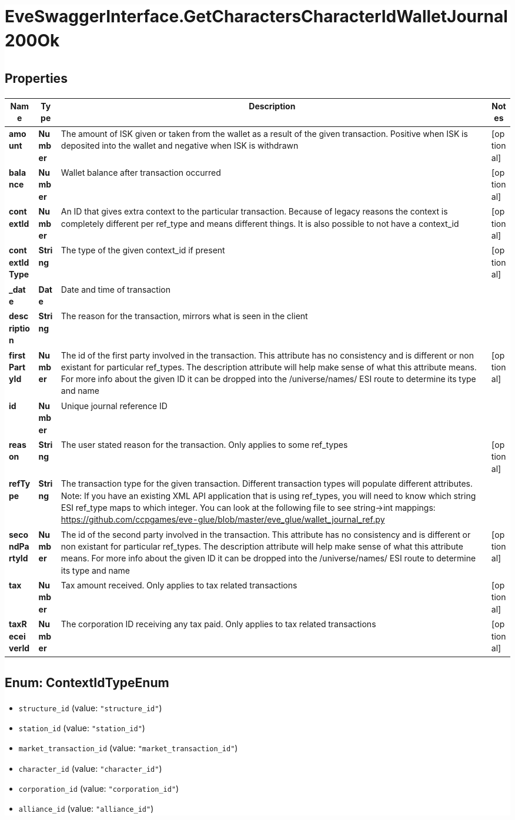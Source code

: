 # EveSwaggerInterface.GetCharactersCharacterIdWalletJournal200Ok

## Properties
Name | Type | Description | Notes
------------ | ------------- | ------------- | -------------
**amount** | **Number** | The amount of ISK given or taken from the wallet as a result of the given transaction. Positive when ISK is deposited into the wallet and negative when ISK is withdrawn | [optional] 
**balance** | **Number** | Wallet balance after transaction occurred | [optional] 
**contextId** | **Number** | An ID that gives extra context to the particular transaction. Because of legacy reasons the context is completely different per ref_type and means different things. It is also possible to not have a context_id | [optional] 
**contextIdType** | **String** | The type of the given context_id if present | [optional] 
**_date** | **Date** | Date and time of transaction | 
**description** | **String** | The reason for the transaction, mirrors what is seen in the client | 
**firstPartyId** | **Number** | The id of the first party involved in the transaction. This attribute has no consistency and is different or non existant for particular ref_types. The description attribute will help make sense of what this attribute means. For more info about the given ID it can be dropped into the /universe/names/ ESI route to determine its type and name | [optional] 
**id** | **Number** | Unique journal reference ID | 
**reason** | **String** | The user stated reason for the transaction. Only applies to some ref_types | [optional] 
**refType** | **String** | The transaction type for the given transaction. Different transaction types will populate different attributes. Note: If you have an existing XML API application that is using ref_types, you will need to know which string ESI ref_type maps to which integer. You can look at the following file to see string-&gt;int mappings: https://github.com/ccpgames/eve-glue/blob/master/eve_glue/wallet_journal_ref.py | 
**secondPartyId** | **Number** | The id of the second party involved in the transaction. This attribute has no consistency and is different or non existant for particular ref_types. The description attribute will help make sense of what this attribute means. For more info about the given ID it can be dropped into the /universe/names/ ESI route to determine its type and name | [optional] 
**tax** | **Number** | Tax amount received. Only applies to tax related transactions | [optional] 
**taxReceiverId** | **Number** | The corporation ID receiving any tax paid. Only applies to tax related transactions | [optional] 


<a name="ContextIdTypeEnum"></a>
## Enum: ContextIdTypeEnum


* `structure_id` (value: `"structure_id"`)

* `station_id` (value: `"station_id"`)

* `market_transaction_id` (value: `"market_transaction_id"`)

* `character_id` (value: `"character_id"`)

* `corporation_id` (value: `"corporation_id"`)

* `alliance_id` (value: `"alliance_id"`)
